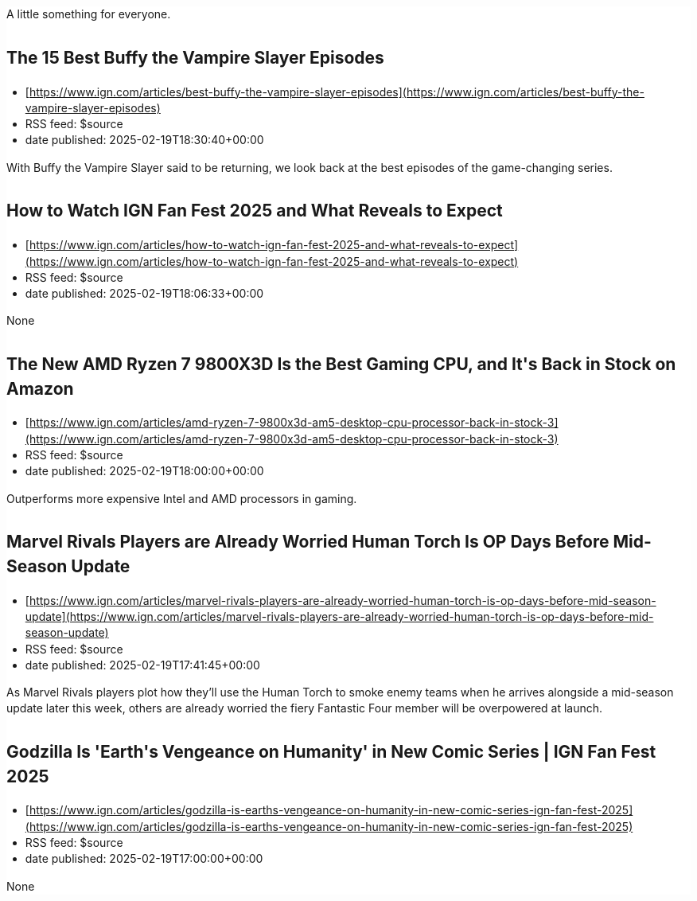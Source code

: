 A little something for everyone.

## The 15 Best Buffy the Vampire Slayer Episodes
 - [https://www.ign.com/articles/best-buffy-the-vampire-slayer-episodes](https://www.ign.com/articles/best-buffy-the-vampire-slayer-episodes)
 - RSS feed: $source
 - date published: 2025-02-19T18:30:40+00:00

With Buffy the Vampire Slayer said to be returning, we look back at the best episodes of the game-changing series.

## How to Watch IGN Fan Fest 2025 and What Reveals to Expect
 - [https://www.ign.com/articles/how-to-watch-ign-fan-fest-2025-and-what-reveals-to-expect](https://www.ign.com/articles/how-to-watch-ign-fan-fest-2025-and-what-reveals-to-expect)
 - RSS feed: $source
 - date published: 2025-02-19T18:06:33+00:00

None

## The New AMD Ryzen 7 9800X3D Is the Best Gaming CPU, and It's Back in Stock on Amazon
 - [https://www.ign.com/articles/amd-ryzen-7-9800x3d-am5-desktop-cpu-processor-back-in-stock-3](https://www.ign.com/articles/amd-ryzen-7-9800x3d-am5-desktop-cpu-processor-back-in-stock-3)
 - RSS feed: $source
 - date published: 2025-02-19T18:00:00+00:00

Outperforms more expensive Intel and AMD processors in gaming.

## Marvel Rivals Players are Already Worried Human Torch Is OP Days Before Mid-Season Update
 - [https://www.ign.com/articles/marvel-rivals-players-are-already-worried-human-torch-is-op-days-before-mid-season-update](https://www.ign.com/articles/marvel-rivals-players-are-already-worried-human-torch-is-op-days-before-mid-season-update)
 - RSS feed: $source
 - date published: 2025-02-19T17:41:45+00:00

As Marvel Rivals players plot how they’ll use the Human Torch to smoke enemy teams when he arrives alongside a mid-season update later this week, others are already worried the fiery Fantastic Four member will be overpowered at launch.

## Godzilla Is 'Earth's Vengeance on Humanity' in New Comic Series | IGN Fan Fest 2025
 - [https://www.ign.com/articles/godzilla-is-earths-vengeance-on-humanity-in-new-comic-series-ign-fan-fest-2025](https://www.ign.com/articles/godzilla-is-earths-vengeance-on-humanity-in-new-comic-series-ign-fan-fest-2025)
 - RSS feed: $source
 - date published: 2025-02-19T17:00:00+00:00

None
